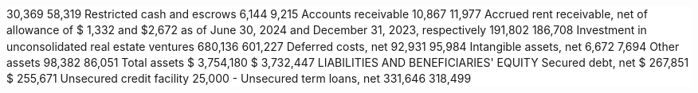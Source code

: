 <td>30,369</td>
<td>58,319</td>
</tr>
<tr>
<td>Restricted cash and escrows</td>
<td>6,144</td>
<td>9,215</td>
</tr>
<tr>
<td>Accounts receivable</td>
<td>10,867</td>
<td>11,977</td>
</tr>
<tr>
<td>Accrued rent receivable, net of allowance of $ 1,332 and $2,672 as of June 30, 2024 and December 31, 2023, respectively</td>
<td>191,802</td>
<td>186,708</td>
</tr>
<tr>
<td>Investment in unconsolidated real estate ventures</td>
<td>680,136</td>
<td>601,227</td>
</tr>
<tr>
<td>Deferred costs, net</td>
<td>92,931</td>
<td>95,984</td>
</tr>
<tr>
<td>Intangible assets, net</td>
<td>6,672</td>
<td>7,694</td>
</tr>
<tr>
<td>Other assets</td>
<td>98,382</td>
<td>86,051</td>
</tr>
<tr>
<td>Total assets</td>
<td>$ 3,754,180</td>
<td>$ 3,732,447</td>
</tr>
<tr>
<td>LIABILITIES AND BENEFICIARIES' EQUITY</td>
<td></td>
<td></td>
</tr>
<tr>
<td>Secured debt, net</td>
<td>$ 267,851</td>
<td>$ 255,671</td>
</tr>
<tr>
<td>Unsecured credit facility</td>
<td>25,000</td>
<td>-</td>
</tr>
<tr>
<td>Unsecured term loans, net</td>
<td>331,646</td>
<td>318,499</td>
</tr>